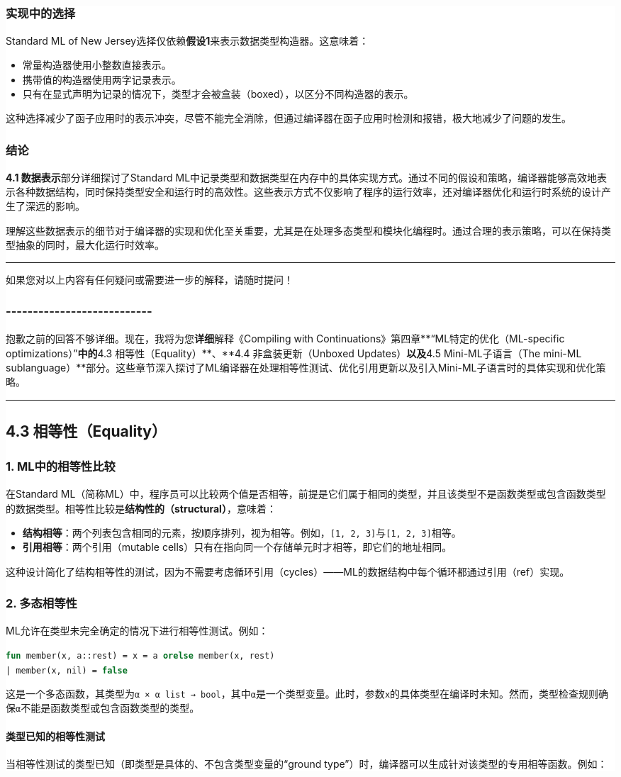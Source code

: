 ### **实现中的选择**

Standard ML of New Jersey选择仅依赖**假设1**来表示数据类型构造器。这意味着：

- 常量构造器使用小整数直接表示。
- 携带值的构造器使用两字记录表示。
- 只有在显式声明为记录的情况下，类型才会被盒装（boxed），以区分不同构造器的表示。

这种选择减少了函子应用时的表示冲突，尽管不能完全消除，但通过编译器在函子应用时检测和报错，极大地减少了问题的发生。

### **结论**

**4.1 数据表示**部分详细探讨了Standard ML中记录类型和数据类型在内存中的具体实现方式。通过不同的假设和策略，编译器能够高效地表示各种数据结构，同时保持类型安全和运行时的高效性。这些表示方式不仅影响了程序的运行效率，还对编译器优化和运行时系统的设计产生了深远的影响。

理解这些数据表示的细节对于编译器的实现和优化至关重要，尤其是在处理多态类型和模块化编程时。通过合理的表示策略，可以在保持类型抽象的同时，最大化运行时效率。

---

如果您对以上内容有任何疑问或需要进一步的解释，请随时提问！

### ---------------------------

抱歉之前的回答不够详细。现在，我将为您**详细**解释《Compiling with Continuations》第四章**“ML特定的优化（ML-specific optimizations）”**中的**4.3 相等性（Equality）**、**4.4 非盒装更新（Unboxed Updates）**以及**4.5 Mini-ML子语言（The mini-ML sublanguage）**部分。这些章节深入探讨了ML编译器在处理相等性测试、优化引用更新以及引入Mini-ML子语言时的具体实现和优化策略。

---

## **4.3 相等性（Equality）**

### **1. ML中的相等性比较**

在Standard ML（简称ML）中，程序员可以比较两个值是否相等，前提是它们属于相同的类型，并且该类型不是函数类型或包含函数类型的数据类型。相等性比较是**结构性的（structural）**，意味着：

- **结构相等**：两个列表包含相同的元素，按顺序排列，视为相等。例如，`[1, 2, 3]`与`[1, 2, 3]`相等。
- **引用相等**：两个引用（mutable cells）只有在指向同一个存储单元时才相等，即它们的地址相同。

这种设计简化了结构相等性的测试，因为不需要考虑循环引用（cycles）——ML的数据结构中每个循环都通过引用（ref）实现。

### **2. 多态相等性**

ML允许在类型未完全确定的情况下进行相等性测试。例如：

```sml
fun member(x, a::rest) = x = a orelse member(x, rest)
| member(x, nil) = false
```

这是一个多态函数，其类型为`α × α list → bool`，其中`α`是一个类型变量。此时，参数`x`的具体类型在编译时未知。然而，类型检查规则确保`α`不能是函数类型或包含函数类型的类型。

#### **类型已知的相等性测试**

当相等性测试的类型已知（即类型是具体的、不包含类型变量的“ground type”）时，编译器可以生成针对该类型的专用相等函数。例如：

